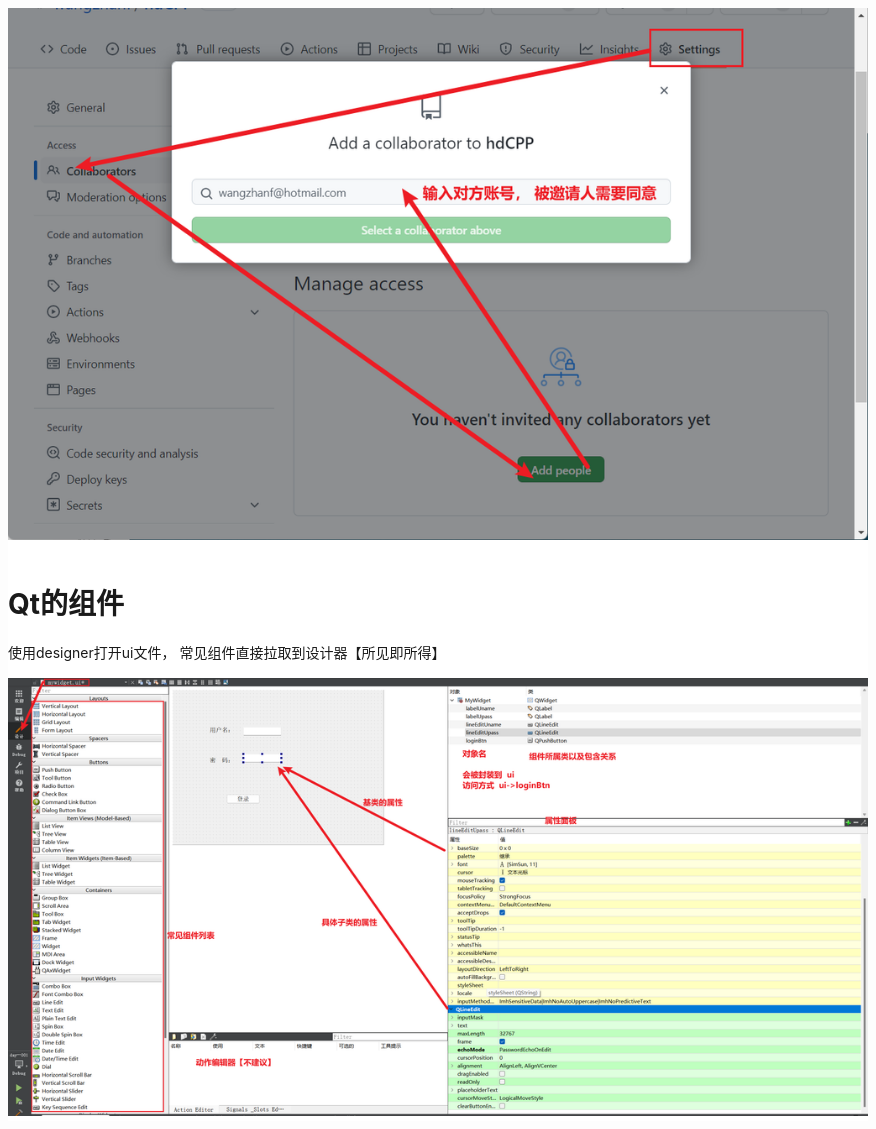 ![image-20220824150328940](%E8%AF%BE%E5%A0%82%E7%AC%94%E8%AE%B0.assets/image-20220824150328940.png)



# Qt的组件

使用designer打开ui文件，  常见组件直接拉取到设计器【所见即所得】

![image-20220824152511992](%E8%AF%BE%E5%A0%82%E7%AC%94%E8%AE%B0.assets/image-20220824152511992.png)
